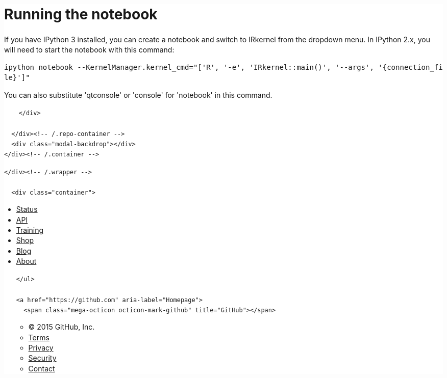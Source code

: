 <h1>
<a id="user-content-running-the-notebook" class="anchor" href="#running-the-notebook" aria-hidden="true"><span class="octicon octicon-link"></span></a>Running the notebook</h1>

<p>If you have IPython 3 installed, you can create a notebook and switch to
IRkernel from the dropdown menu. In IPython 2.x, you will need to start the
notebook with this command:</p>

<div class="highlight highlight-Shell"><pre>ipython notebook --KernelManager.kernel_cmd=<span class="pl-s"><span class="pl-pds">"</span>['R', '-e', 'IRkernel::main()', '--args', '{connection_file}']<span class="pl-pds">"</span></span></pre></div>

<p>You can also substitute 'qtconsole' or 'console' for 'notebook' in this command.</p>
</article>
  </div>

</div>

<a href="#jump-to-line" rel="facebox[.linejump]" data-hotkey="l" style="display:none">Jump to Line</a>
<div id="jump-to-line" style="display:none">
  <form accept-charset="UTF-8" class="js-jump-to-line-form">
    <input class="linejump-input js-jump-to-line-field" type="text" placeholder="Jump to line&hellip;" autofocus>
    <button type="submit" class="btn">Go</button>
  </form>
</div>

        </div>

      </div><!-- /.repo-container -->
      <div class="modal-backdrop"></div>
    </div><!-- /.container -->
  </div>


    </div><!-- /.wrapper -->

      <div class="container">
  <div class="site-footer" role="contentinfo">
    <ul class="site-footer-links right">
        <li><a href="https://status.github.com/" data-ga-click="Footer, go to status, text:status">Status</a></li>
      <li><a href="https://developer.github.com" data-ga-click="Footer, go to api, text:api">API</a></li>
      <li><a href="https://training.github.com" data-ga-click="Footer, go to training, text:training">Training</a></li>
      <li><a href="https://shop.github.com" data-ga-click="Footer, go to shop, text:shop">Shop</a></li>
        <li><a href="https://github.com/blog" data-ga-click="Footer, go to blog, text:blog">Blog</a></li>
        <li><a href="https://github.com/about" data-ga-click="Footer, go to about, text:about">About</a></li>

    </ul>

    <a href="https://github.com" aria-label="Homepage">
      <span class="mega-octicon octicon-mark-github" title="GitHub"></span>
</a>
    <ul class="site-footer-links">
      <li>&copy; 2015 <span title="0.02790s from github-fe141-cp1-prd.iad.github.net">GitHub</span>, Inc.</li>
        <li><a href="https://github.com/site/terms" data-ga-click="Footer, go to terms, text:terms">Terms</a></li>
        <li><a href="https://github.com/site/privacy" data-ga-click="Footer, go to privacy, text:privacy">Privacy</a></li>
        <li><a href="https://github.com/security" data-ga-click="Footer, go to security, text:security">Security</a></li>
        <li><a href="https://github.com/contact" data-ga-click="Footer, go to contact, text:contact">Contact</a></li>
    </ul>
  </div>